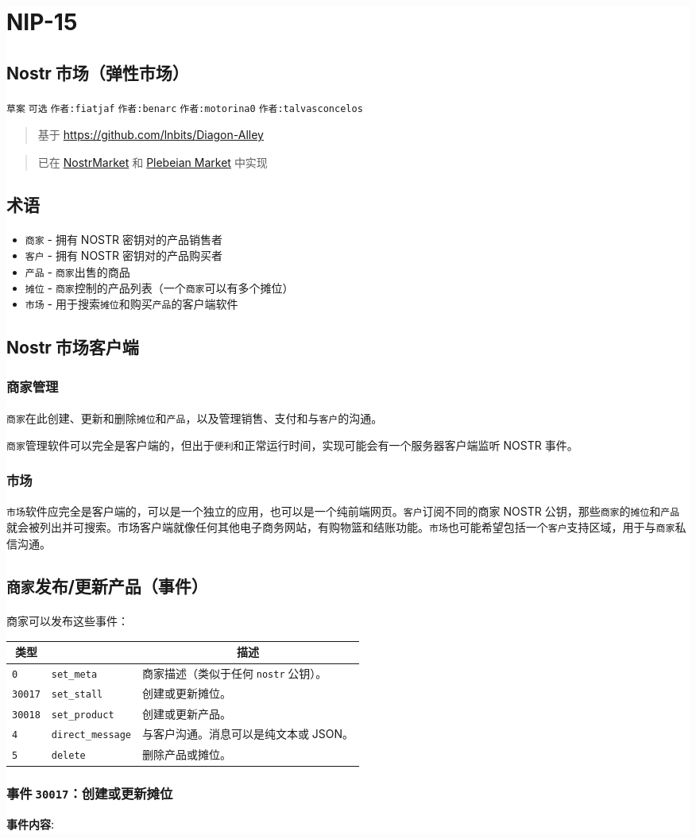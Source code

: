 NIP-15
======

Nostr 市场（弹性市场）
---------------------

`草案` `可选` `作者:fiatjaf` `作者:benarc`  `作者:motorina0` `作者:talvasconcelos`

> 基于 https://github.com/lnbits/Diagon-Alley

> 已在 [NostrMarket](https://github.com/lnbits/nostrmarket) 和 [Plebeian Market](https://github.com/PlebeianTech/plebeian-market) 中实现

## 术语

- `商家` - 拥有 NOSTR 密钥对的产品销售者
- `客户` - 拥有 NOSTR 密钥对的产品购买者
- `产品` - `商家`出售的商品
- `摊位` - `商家`控制的产品列表（一个`商家`可以有多个摊位）
- `市场` - 用于搜索`摊位`和购买`产品`的客户端软件

## Nostr 市场客户端

### 商家管理

`商家`在此创建、更新和删除`摊位`和`产品`，以及管理销售、支付和与`客户`的沟通。

`商家`管理软件可以完全是客户端的，但出于`便利`和正常运行时间，实现可能会有一个服务器客户端监听 NOSTR 事件。

### 市场

`市场`软件应完全是客户端的，可以是一个独立的应用，也可以是一个纯前端网页。`客户`订阅不同的商家 NOSTR 公钥，那些`商家`的`摊位`和`产品`就会被列出并可搜索。市场客户端就像任何其他电子商务网站，有购物篮和结账功能。`市场`也可能希望包括一个`客户`支持区域，用于与`商家`私信沟通。

## `商家`发布/更新产品（事件）

商家可以发布这些事件：

| 类型    |                  | 描述                                    |
| ------- | ---------------- | --------------------------------------- |
| `0    ` | `set_meta`       | 商家描述（类似于任何 `nostr` 公钥）。   |
| `30017` | `set_stall`      | 创建或更新摊位。                        |
| `30018` | `set_product`    | 创建或更新产品。                        |
| `4    ` | `direct_message` | 与客户沟通。消息可以是纯文本或 JSON。   |
| `5    ` | `delete`         | 删除产品或摊位。                        |

### 事件 `30017`：创建或更新摊位

**事件内容**:
